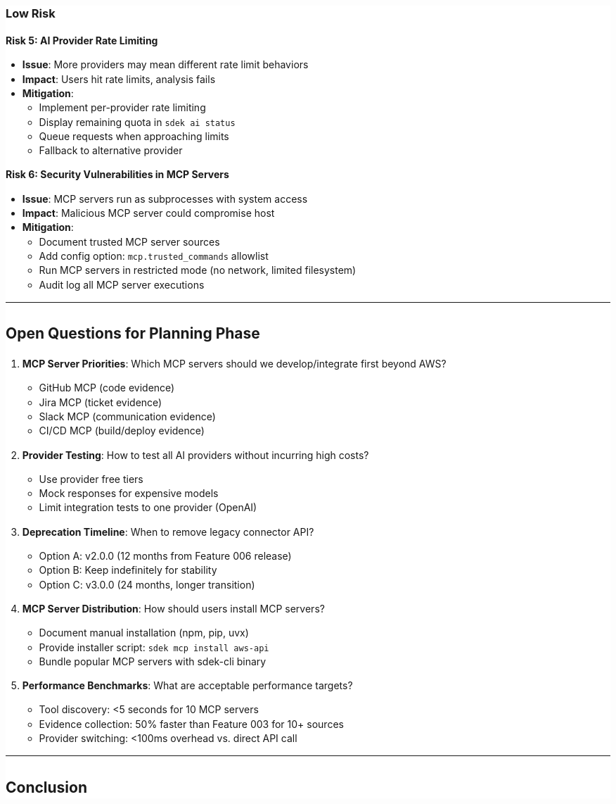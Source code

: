 ### Low Risk

**Risk 5: AI Provider Rate Limiting**
- **Issue**: More providers may mean different rate limit behaviors
- **Impact**: Users hit rate limits, analysis fails
- **Mitigation**:
  - Implement per-provider rate limiting
  - Display remaining quota in `sdek ai status`
  - Queue requests when approaching limits
  - Fallback to alternative provider

**Risk 6: Security Vulnerabilities in MCP Servers**
- **Issue**: MCP servers run as subprocesses with system access
- **Impact**: Malicious MCP server could compromise host
- **Mitigation**:
  - Document trusted MCP server sources
  - Add config option: `mcp.trusted_commands` allowlist
  - Run MCP servers in restricted mode (no network, limited filesystem)
  - Audit log all MCP server executions

---

## Open Questions for Planning Phase

1. **MCP Server Priorities**: Which MCP servers should we develop/integrate first beyond AWS?
   - GitHub MCP (code evidence)
   - Jira MCP (ticket evidence)
   - Slack MCP (communication evidence)
   - CI/CD MCP (build/deploy evidence)

2. **Provider Testing**: How to test all AI providers without incurring high costs?
   - Use provider free tiers
   - Mock responses for expensive models
   - Limit integration tests to one provider (OpenAI)

3. **Deprecation Timeline**: When to remove legacy connector API?
   - Option A: v2.0.0 (12 months from Feature 006 release)
   - Option B: Keep indefinitely for stability
   - Option C: v3.0.0 (24 months, longer transition)

4. **MCP Server Distribution**: How should users install MCP servers?
   - Document manual installation (npm, pip, uvx)
   - Provide installer script: `sdek mcp install aws-api`
   - Bundle popular MCP servers with sdek-cli binary

5. **Performance Benchmarks**: What are acceptable performance targets?
   - Tool discovery: <5 seconds for 10 MCP servers
   - Evidence collection: 50% faster than Feature 003 for 10+ sources
   - Provider switching: <100ms overhead vs. direct API call

---

## Conclusion
